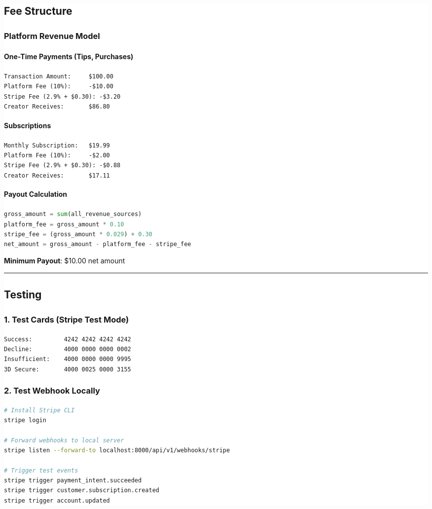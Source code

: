 ## Fee Structure

### Platform Revenue Model

#### One-Time Payments (Tips, Purchases)
```
Transaction Amount:     $100.00
Platform Fee (10%):     -$10.00
Stripe Fee (2.9% + $0.30): -$3.20
Creator Receives:       $86.80
```

#### Subscriptions
```
Monthly Subscription:   $19.99
Platform Fee (10%):     -$2.00
Stripe Fee (2.9% + $0.30): -$0.88
Creator Receives:       $17.11
```

#### Payout Calculation
```python
gross_amount = sum(all_revenue_sources)
platform_fee = gross_amount * 0.10
stripe_fee = (gross_amount * 0.029) + 0.30
net_amount = gross_amount - platform_fee - stripe_fee
```

**Minimum Payout**: $10.00 net amount

---

## Testing

### 1. Test Cards (Stripe Test Mode)

```
Success:         4242 4242 4242 4242
Decline:         4000 0000 0000 0002
Insufficient:    4000 0000 0000 9995
3D Secure:       4000 0025 0000 3155
```

### 2. Test Webhook Locally

```bash
# Install Stripe CLI
stripe login

# Forward webhooks to local server
stripe listen --forward-to localhost:8000/api/v1/webhooks/stripe

# Trigger test events
stripe trigger payment_intent.succeeded
stripe trigger customer.subscription.created
stripe trigger account.updated
```
